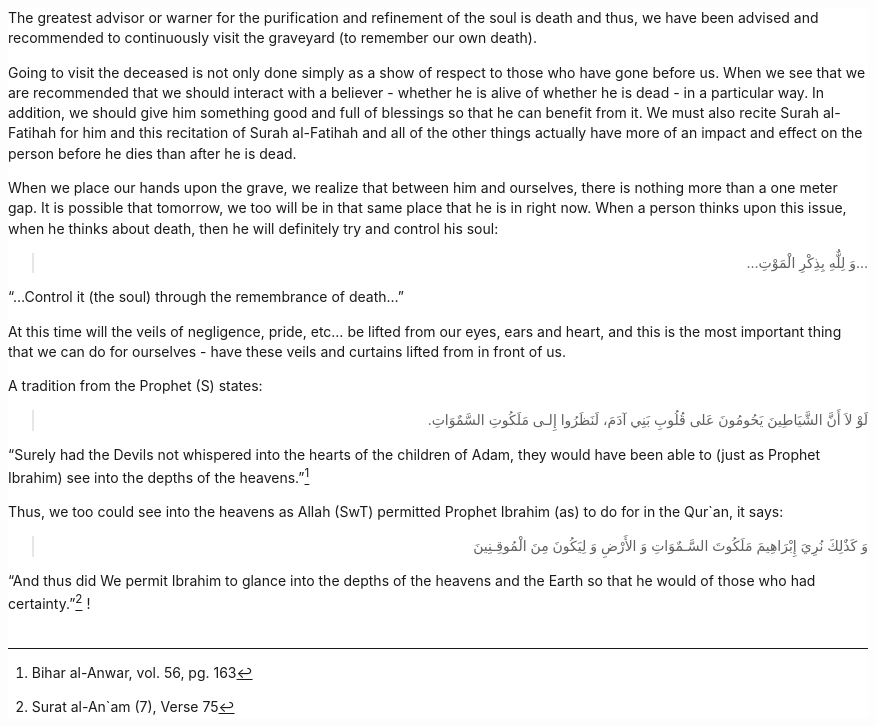 The greatest advisor or warner for the purification and refinement of
the soul is death and thus, we have been advised and recommended to
continuously visit the graveyard (to remember our own death).

Going to visit the deceased is not only done simply as a show of respect
to those who have gone before us. When we see that we are recommended
that we should interact with a believer - whether he is alive of whether
he is dead - in a particular way. In addition, we should give him
something good and full of blessings so that he can benefit from it. We
must also recite Surah al-Fatihah for him and this recitation of Surah
al-Fatihah and all of the other things actually have more of an impact
and effect on the person before he dies than after he is dead.

When we place our hands upon the grave, we realize that between him and
ourselves, there is nothing more than a one meter gap. It is possible
that tomorrow, we too will be in that same place that he is in right
now. When a person thinks upon this issue, when he thinks about death,
then he will definitely try and control his soul:

<blockquote dir="rtl">
  <p>
…وَ لِلٌّهِ بِذِكْرِ الْمَوْتِ…
  </p>
</blockquote>

“…Control it (the soul) through the remembrance of death…”

At this time will the veils of negligence, pride, etc… be lifted from
our eyes, ears and heart, and this is the most important thing that we
can do for ourselves - have these veils and curtains lifted from in
front of us.

A tradition from the Prophet (S) states:

<blockquote dir="rtl">
  <p>
لَوْ لاَ أَنَّ الشَّيَاطِينَ يَحُومُونَ عَلى قُلُوبِ بَنِي آدَمَ،
لَنَظَرُوا إِلـى مَلَكُوتِ السَّمٌوَاتِ.
  </p>
</blockquote>

“Surely had the Devils not whispered into the hearts of the children of
Adam, they would have been able to (just as Prophet Ibrahim) see into
the depths of the heavens.”[^6]

Thus, we too could see into the heavens as Allah (SwT) permitted Prophet
Ibrahim (as) to do for in the Qur\`an, it says:

<blockquote dir="rtl">
  <p>
وَ كَذٌلِكَ نُرِيَ إِبْرَاهِيمَ مَلَكُوتَ السَّـمٌوَاتِ وَ الأَرْضِ وَ
لِيَكُونَ مِنَ الْمُوقِـنِينَ
  </p>
</blockquote>

“And thus did We permit Ibrahim to glance into the depths of the heavens
and the Earth so that he would of those who had certainty.”[^7] !  
  

[^1]: Bihar al-Anwar, vol. 74, pg. 175
[^2]: No matter how clear and plain the face of reality is for a person,
[^3]: If a person loves another human being or some inanimate object to
[^4]: Surat al-A\`raf (7), Verse 179
[^5]: Nahj al-Balagha, Short Saying 122
[^6]: Bihar al-Anwar, vol. 56, pg. 163
[^7]: Surat al-An\`am (7), Verse 75